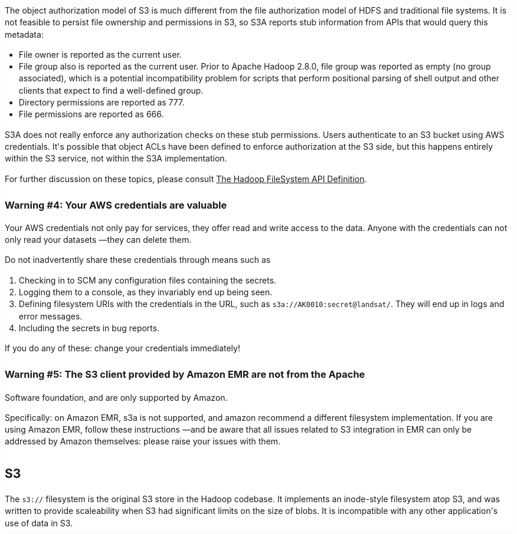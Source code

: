 The object authorization model of S3 is much different from the file
authorization model of HDFS and traditional file systems.  It is not feasible to
persist file ownership and permissions in S3, so S3A reports stub information
from APIs that would query this metadata:

* File owner is reported as the current user.
* File group also is reported as the current user.  Prior to Apache Hadoop
2.8.0, file group was reported as empty (no group associated), which is a
potential incompatibility problem for scripts that perform positional parsing of
shell output and other clients that expect to find a well-defined group.
* Directory permissions are reported as 777.
* File permissions are reported as 666.

S3A does not really enforce any authorization checks on these stub permissions.
Users authenticate to an S3 bucket using AWS credentials.  It's possible that
object ACLs have been defined to enforce authorization at the S3 side, but this
happens entirely within the S3 service, not within the S3A implementation.

For further discussion on these topics, please consult
[The Hadoop FileSystem API Definition](../../../hadoop-project-dist/hadoop-common/filesystem/index.html).

### Warning #4: Your AWS credentials are valuable

Your AWS credentials not only pay for services, they offer read and write
access to the data. Anyone with the credentials can not only read your datasets
—they can delete them.

Do not inadvertently share these credentials through means such as
1. Checking in to SCM any configuration files containing the secrets.
1. Logging them to a console, as they invariably end up being seen.
1. Defining filesystem URIs with the credentials in the URL, such as
`s3a://AK0010:secret@landsat/`. They will end up in logs and error messages.
1. Including the secrets in bug reports.

If you do any of these: change your credentials immediately!

### Warning #5: The S3 client provided by Amazon EMR are not from the Apache
Software foundation, and are only supported by Amazon.

Specifically: on Amazon EMR, s3a is not supported, and amazon recommend
a different filesystem implementation. If you are using Amazon EMR, follow
these instructions —and be aware that all issues related to S3 integration
in EMR can only be addressed by Amazon themselves: please raise your issues
with them.

## S3

The `s3://` filesystem is the original S3 store in the Hadoop codebase.
It implements an inode-style filesystem atop S3, and was written to
provide scaleability when S3 had significant limits on the size of blobs.
It is incompatible with any other application's use of data in S3.
